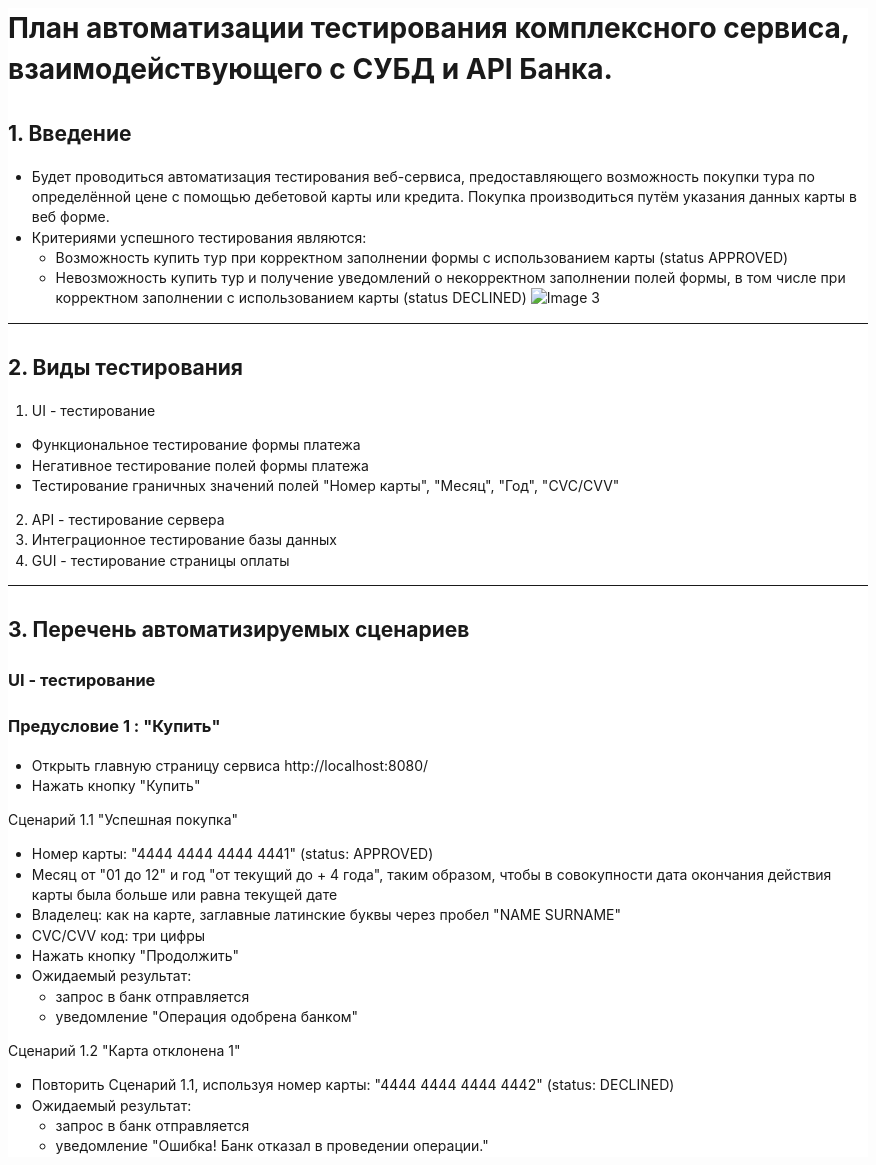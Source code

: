 # План автоматизации тестирования комплексного сервиса, взаимодействующего с СУБД и API Банка.

## 1. Введение
* Будет проводиться автоматизация тестирования веб-сервиса, предоставляющего возможность покупки
  тура по определённой цене с помощью дебетовой карты или кредита. Покупка производиться путём указания данных карты в веб форме.
* Критериями успешного тестирования являются:
    * Возможность купить тур при корректном заполнении формы с использованием карты (status APPROVED)
    * Невозможность купить тур и получение уведомлений о некорректном заполнении полей формы, в том числе при корректном заполнении с использованием 
    карты (status DECLINED)
    ![Image 3](https://user-images.githubusercontent.com/47859608/123832926-eb974780-d916-11eb-87b9-bca0f1830aa8.png)

___

## 2. Виды тестирования
1. UI - тестирование
* Функциональное тестирование формы платежа
* Негативное тестирование полей формы платежа
* Тестирование граничных значений полей "Номер карты", "Месяц", "Год", "CVC/CVV"
2. API - тестирование сервера
3. Интеграционное тестирование базы данных
4. GUI - тестирование страницы оплаты
___

## 3. Перечень автоматизируемых сценариев
### **UI - тестирование**
### Предусловие 1 : "Купить"
* Открыть главную страницу сервиса http://localhost:8080/
* Нажать кнопку "Купить"

Сценарий 1.1 "Успешная покупка"
* Номер карты: "4444 4444 4444 4441" (status: APPROVED)
* Месяц от "01 до 12" и год "от текущий до + 4 года", таким образом, чтобы в совокупности дата окончания действия карты была больше или равна текущей дате
* Владелец: как на карте, заглавные латинские буквы через пробел "NAME SURNAME"  
* CVC/CVV код: три цифры
* Нажать кнопку "Продолжить"
* Ожидаемый результат: 
    * запрос в банк отправляется
    * уведомление "Операция одобрена банком"
    
Сценарий 1.2 "Карта отклонена 1"
* Повторить Сценарий 1.1, используя номер карты: "4444 4444 4444 4442" (status: DECLINED)
* Ожидаемый результат:
    * запрос в банк отправляется
    * уведомление "Ошибка! Банк отказал в проведении операции."
